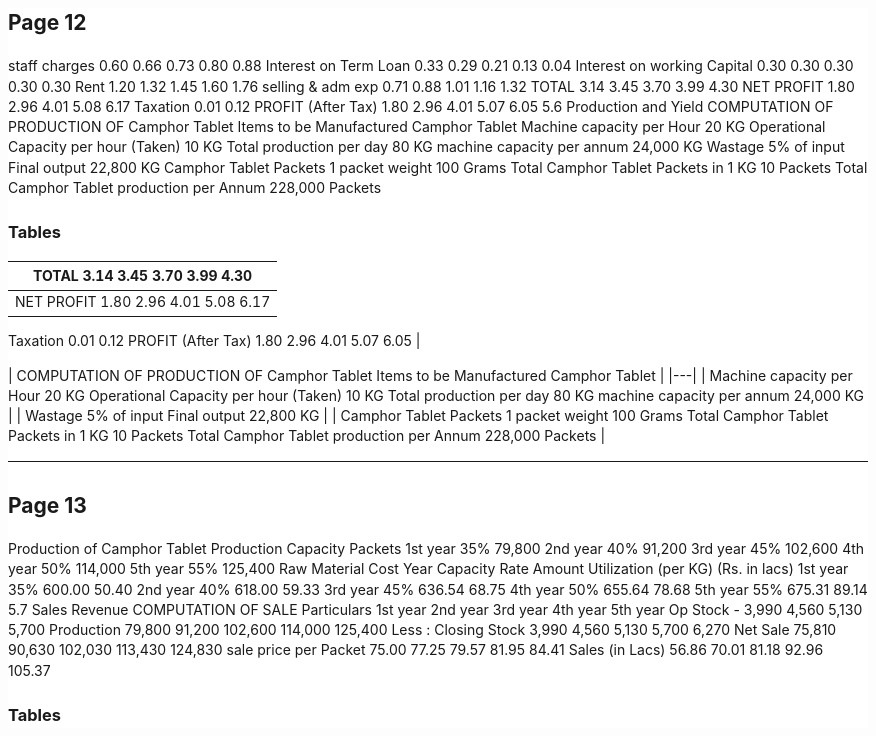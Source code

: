 
## Page 12

staff charges 0.60 0.66 0.73 0.80 0.88 Interest on Term Loan 0.33 0.29 0.21 0.13 0.04 Interest on working Capital 0.30 0.30 0.30 0.30 0.30 Rent 1.20 1.32 1.45 1.60 1.76 selling & adm exp 0.71 0.88 1.01 1.16 1.32 TOTAL 3.14 3.45 3.70 3.99 4.30 NET PROFIT 1.80 2.96 4.01 5.08 6.17 Taxation 0.01 0.12 PROFIT (After Tax) 1.80 2.96 4.01 5.07 6.05 5.6 Production and Yield COMPUTATION OF PRODUCTION OF Camphor Tablet Items to be Manufactured Camphor Tablet Machine capacity per Hour 20 KG Operational Capacity per hour (Taken) 10 KG Total production per day 80 KG machine capacity per annum 24,000 KG Wastage 5% of input Final output 22,800 KG Camphor Tablet Packets 1 packet weight 100 Grams Total Camphor Tablet Packets in 1 KG 10 Packets Total Camphor Tablet production per Annum 228,000 Packets

### Tables

| TOTAL 3.14 3.45 3.70 3.99 4.30 |
|---|
| NET PROFIT 1.80 2.96 4.01 5.08 6.17
Taxation 0.01 0.12
PROFIT (After Tax) 1.80 2.96 4.01 5.07 6.05 |

| COMPUTATION OF PRODUCTION OF Camphor Tablet
Items to be Manufactured
Camphor Tablet |
|---|
| Machine capacity per Hour 20 KG
Operational Capacity per hour (Taken) 10 KG
Total production per day 80 KG
machine capacity per annum 24,000 KG |
| Wastage 5% of input
Final output 22,800 KG |
| Camphor Tablet Packets
1 packet weight 100 Grams
Total Camphor Tablet Packets in 1 KG 10 Packets
Total Camphor Tablet production per Annum 228,000 Packets |

---

## Page 13

Production of Camphor Tablet Production Capacity Packets 1st year 35% 79,800 2nd year 40% 91,200 3rd year 45% 102,600 4th year 50% 114,000 5th year 55% 125,400 Raw Material Cost Year Capacity Rate Amount Utilization (per KG) (Rs. in lacs) 1st year 35% 600.00 50.40 2nd year 40% 618.00 59.33 3rd year 45% 636.54 68.75 4th year 50% 655.64 78.68 5th year 55% 675.31 89.14 5.7 Sales Revenue COMPUTATION OF SALE Particulars 1st year 2nd year 3rd year 4th year 5th year Op Stock - 3,990 4,560 5,130 5,700 Production 79,800 91,200 102,600 114,000 125,400 Less : Closing Stock 3,990 4,560 5,130 5,700 6,270 Net Sale 75,810 90,630 102,030 113,430 124,830 sale price per Packet 75.00 77.25 79.57 81.95 84.41 Sales (in Lacs) 56.86 70.01 81.18 92.96 105.37

### Tables
